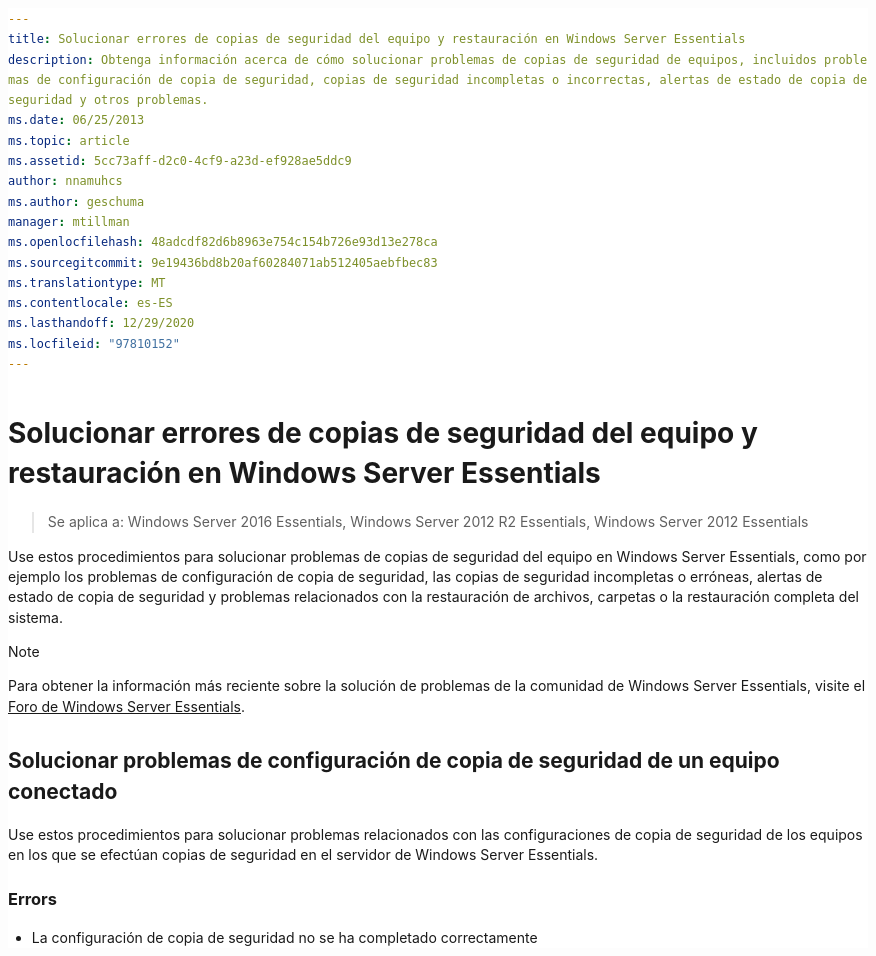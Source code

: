 ```yaml
---
title: Solucionar errores de copias de seguridad del equipo y restauración en Windows Server Essentials
description: Obtenga información acerca de cómo solucionar problemas de copias de seguridad de equipos, incluidos problemas de configuración de copia de seguridad, copias de seguridad incompletas o incorrectas, alertas de estado de copia de seguridad y otros problemas.
ms.date: 06/25/2013
ms.topic: article
ms.assetid: 5cc73aff-d2c0-4cf9-a23d-ef928ae5ddc9
author: nnamuhcs
ms.author: geschuma
manager: mtillman
ms.openlocfilehash: 48adcdf82d6b8963e754c154b726e93d13e278ca
ms.sourcegitcommit: 9e19436bd8b20af60284071ab512405aebfbec83
ms.translationtype: MT
ms.contentlocale: es-ES
ms.lasthandoff: 12/29/2020
ms.locfileid: "97810152"
---
```

# <a name="troubleshoot-computer-backup-and-restore-errors-in-windows-server-essentials"></a>Solucionar errores de copias de seguridad del equipo y restauración en Windows Server Essentials

> Se aplica a: Windows Server 2016 Essentials, Windows Server 2012 R2 Essentials, Windows Server 2012 Essentials

Use estos procedimientos para solucionar problemas de copias de seguridad del equipo en Windows Server Essentials, como por ejemplo los problemas de configuración de copia de seguridad, las copias de seguridad incompletas o erróneas, alertas de estado de copia de seguridad y problemas relacionados con la restauración de archivos, carpetas o la restauración completa del sistema.

> [!NOTE]
> Para obtener la información más reciente sobre la solución de problemas de la comunidad de Windows Server Essentials, visite el [Foro de Windows Server Essentials](/answers/topics/windows-server-essentials.html).

## <a name="troubleshoot-backup-configuration-issues-for-a-connected-computer"></a>Solucionar problemas de configuración de copia de seguridad de un equipo conectado

Use estos procedimientos para solucionar problemas relacionados con las configuraciones de copia de seguridad de los equipos en los que se efectúan copias de seguridad en el servidor de Windows Server Essentials.

### <a name="errors"></a>Errors

- La configuración de copia de seguridad no se ha completado correctamente
